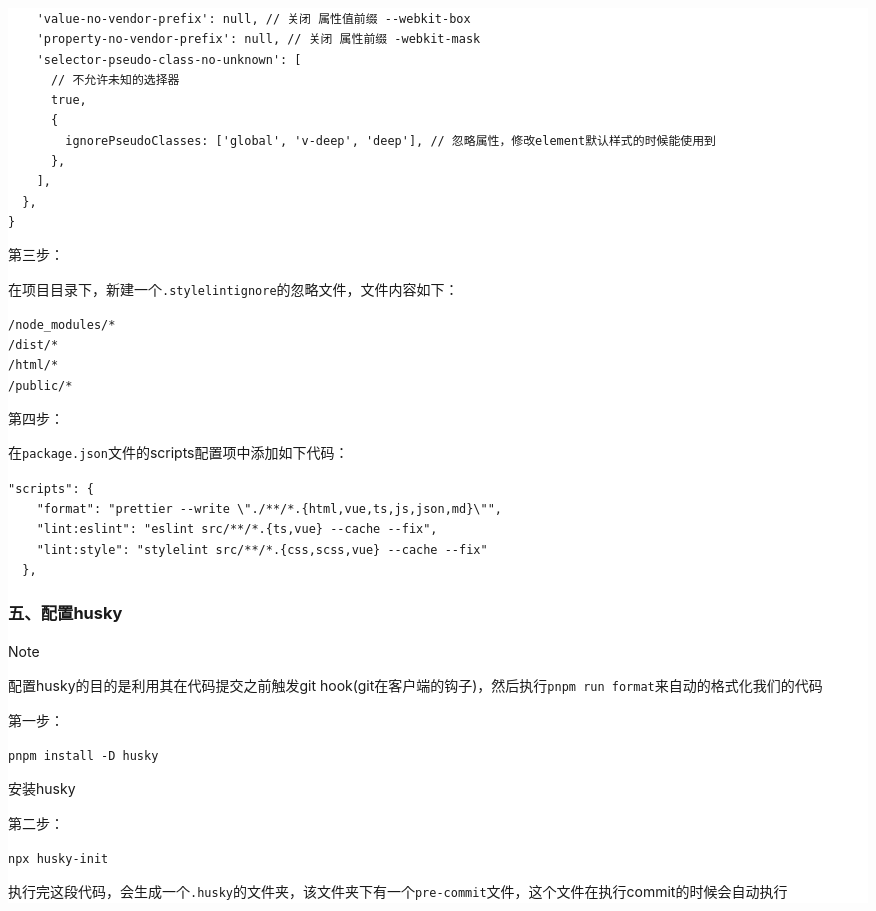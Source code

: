 ```
    'value-no-vendor-prefix': null, // 关闭 属性值前缀 --webkit-box
    'property-no-vendor-prefix': null, // 关闭 属性前缀 -webkit-mask
    'selector-pseudo-class-no-unknown': [
      // 不允许未知的选择器
      true,
      {
        ignorePseudoClasses: ['global', 'v-deep', 'deep'], // 忽略属性，修改element默认样式的时候能使用到
      },
    ],
  },
}
```

第三步：

在项目目录下，新建一个`.stylelintignore`的忽略文件，文件内容如下：

```
/node_modules/*
/dist/*
/html/*
/public/*
```

第四步：

在`package.json`文件的scripts配置项中添加如下代码：

```
"scripts": {
    "format": "prettier --write \"./**/*.{html,vue,ts,js,json,md}\"",
    "lint:eslint": "eslint src/**/*.{ts,vue} --cache --fix",
    "lint:style": "stylelint src/**/*.{css,scss,vue} --cache --fix"
  },
```

### 五、配置husky

> [!NOTE]
>
> 配置husky的目的是利用其在代码提交之前触发git hook(git在客户端的钩子)，然后执行`pnpm run format`来自动的格式化我们的代码

第一步：

```
pnpm install -D husky
```

安装husky

第二步：

```
npx husky-init
```

执行完这段代码，会生成一个`.husky`的文件夹，该文件夹下有一个`pre-commit`文件，这个文件在执行commit的时候会自动执行
